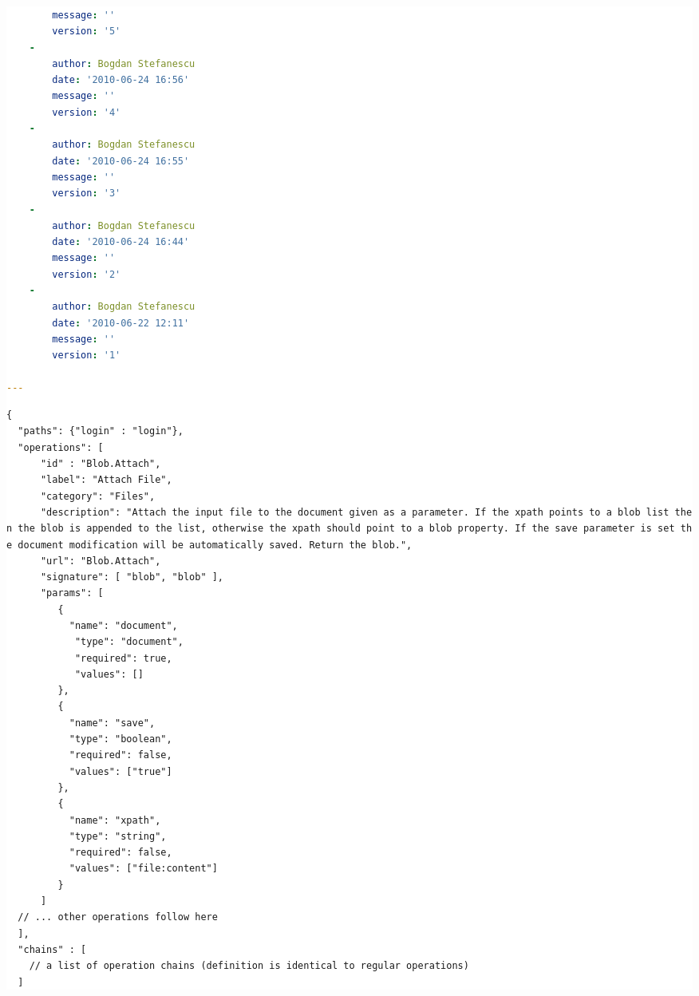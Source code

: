 ```yaml
        message: ''
        version: '5'
    - 
        author: Bogdan Stefanescu
        date: '2010-06-24 16:56'
        message: ''
        version: '4'
    - 
        author: Bogdan Stefanescu
        date: '2010-06-24 16:55'
        message: ''
        version: '3'
    - 
        author: Bogdan Stefanescu
        date: '2010-06-24 16:44'
        message: ''
        version: '2'
    - 
        author: Bogdan Stefanescu
        date: '2010-06-22 12:11'
        message: ''
        version: '1'

---
```

```
{
  "paths": {"login" : "login"},
  "operations": [
      "id" : "Blob.Attach",
      "label": "Attach File",
      "category": "Files",
      "description": "Attach the input file to the document given as a parameter. If the xpath points to a blob list then the blob is appended to the list, otherwise the xpath should point to a blob property. If the save parameter is set the document modification will be automatically saved. Return the blob.",
      "url": "Blob.Attach",
      "signature": [ "blob", "blob" ],
      "params": [
         {
           "name": "document",
            "type": "document",
            "required": true,
            "values": []
         },
         {
           "name": "save",
           "type": "boolean",
           "required": false,
           "values": ["true"]
         },
         {
           "name": "xpath",
           "type": "string",
           "required": false,
           "values": ["file:content"]
         }
      ]
  // ... other operations follow here
  ],
  "chains" : [
    // a list of operation chains (definition is identical to regular operations)
  ]
```